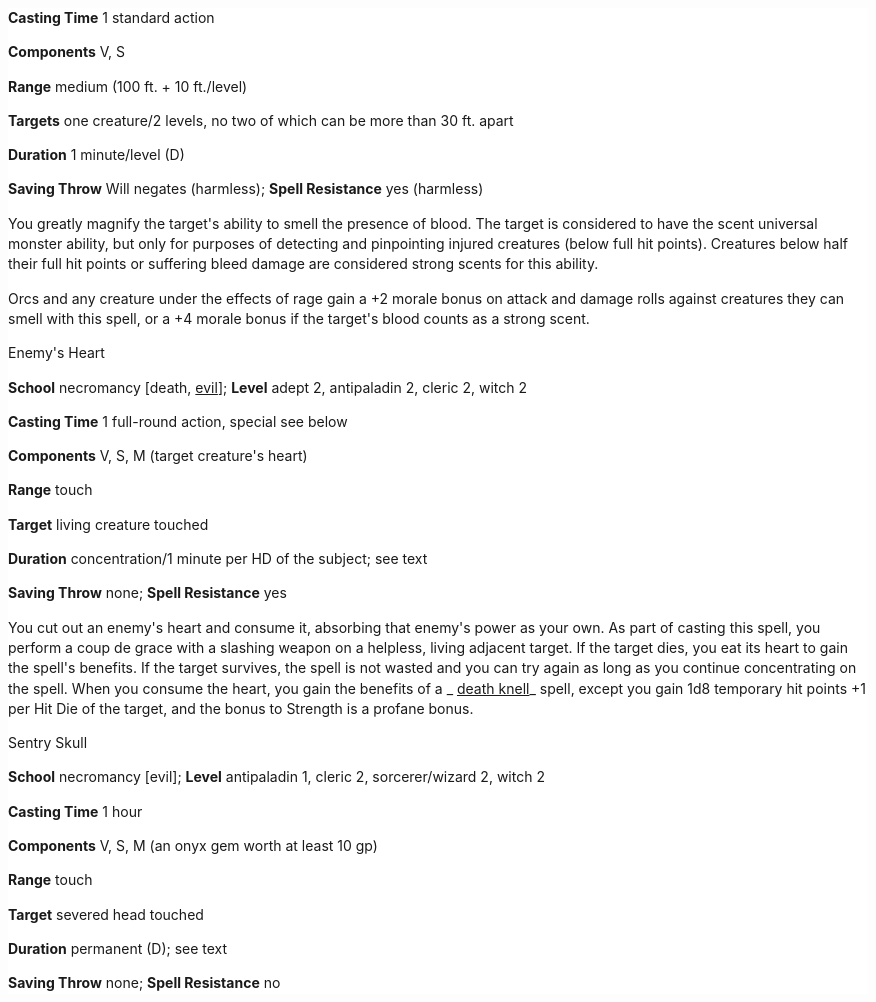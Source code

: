 **Casting Time** 1 standard action

**Components** V, S

**Range** medium (100 ft. + 10 ft./level)

**Targets** one creature/2 levels, no two of which can be more than 30 ft. apart

**Duration** 1 minute/level (D)

**Saving Throw** Will negates (harmless); **Spell Resistance** yes (harmless)

You greatly magnify the target's ability to smell the presence of blood. The target is considered to have the scent universal monster ability, but only for purposes of detecting and pinpointing injured creatures (below full hit points). Creatures below half their full hit points or suffering bleed damage are considered strong scents for this ability.

Orcs and any creature under the effects of rage gain a +2 morale bonus on attack and damage rolls against creatures they can smell with this spell, or a +4 morale bonus if the target's blood counts as a strong scent.

Enemy's Heart

**School** necromancy [death, [evil](/pathfinderRPG/prd/monsters/creatureTypes.html#_evil-subtype)]; **Level** adept 2, antipaladin 2, cleric 2, witch 2

**Casting Time** 1 full-round action, special see below

**Components** V, S, M (target creature's heart)

**Range** touch

**Target** living creature touched

**Duration** concentration/1 minute per HD of the subject; see text

**Saving Throw** none; **Spell Resistance** yes

You cut out an enemy's heart and consume it, absorbing that enemy's power as your own. As part of casting this spell, you perform a coup de grace with a slashing weapon on a helpless, living adjacent target. If the target dies, you eat its heart to gain the spell's benefits. If the target survives, the spell is not wasted and you can try again as long as you continue concentrating on the spell. When you consume the heart, you gain the benefits of a _ [death knell](/pathfinderRPG/prd/spells/deathKnell.html#_death-knell)_ spell, except you gain 1d8 temporary hit points +1 per Hit Die of the target, and the bonus to Strength is a profane bonus.

Sentry Skull

**School** necromancy [evil]; **Level** antipaladin 1, cleric 2, sorcerer/wizard 2, witch 2

**Casting Time** 1 hour

**Components** V, S, M (an onyx gem worth at least 10 gp)

**Range** touch

**Target** severed head touched

**Duration** permanent (D); see text

**Saving Throw** none; **Spell Resistance** no
